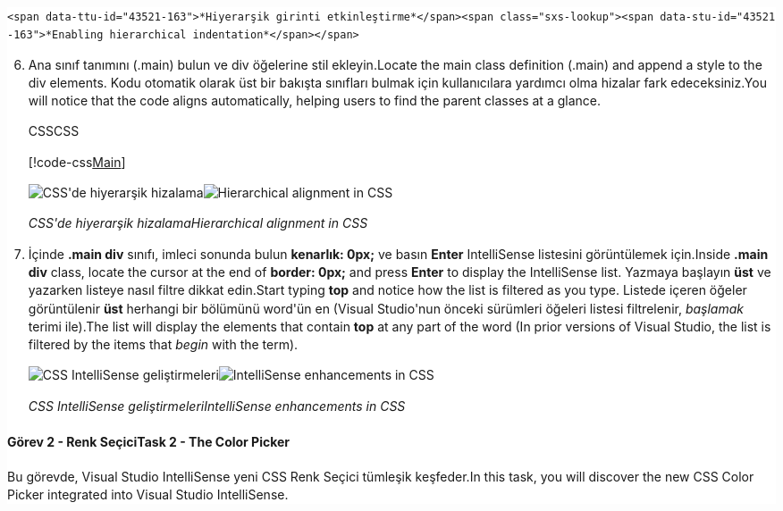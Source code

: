     <span data-ttu-id="43521-163">*Hiyerarşik girinti etkinleştirme*</span><span class="sxs-lookup"><span data-stu-id="43521-163">*Enabling hierarchical indentation*</span></span>
6. <span data-ttu-id="43521-164">Ana sınıf tanımını (.main) bulun ve div öğelerine stil ekleyin.</span><span class="sxs-lookup"><span data-stu-id="43521-164">Locate the main class definition (.main) and append a style to the div elements.</span></span> <span data-ttu-id="43521-165">Kodu otomatik olarak üst bir bakışta sınıfları bulmak için kullanıcılara yardımcı olma hizalar fark edeceksiniz.</span><span class="sxs-lookup"><span data-stu-id="43521-165">You will notice that the code aligns automatically, helping users to find the parent classes at a glance.</span></span>

    <span data-ttu-id="43521-166">CSS</span><span class="sxs-lookup"><span data-stu-id="43521-166">CSS</span></span>

    [!code-css[Main](whats-new-in-aspnet-and-web-development-in-visual-studio-2012/samples/sample1.css)]

    <span data-ttu-id="43521-167">![CSS'de hiyerarşik hizalama](whats-new-in-aspnet-and-web-development-in-visual-studio-2012/_static/image10.png "CSS'de hiyerarşik hizalama")</span><span class="sxs-lookup"><span data-stu-id="43521-167">![Hierarchical alignment in CSS](whats-new-in-aspnet-and-web-development-in-visual-studio-2012/_static/image10.png "Hierarchical alignment in CSS")</span></span>

    <span data-ttu-id="43521-168">*CSS'de hiyerarşik hizalama*</span><span class="sxs-lookup"><span data-stu-id="43521-168">*Hierarchical alignment in CSS*</span></span>
7. <span data-ttu-id="43521-169">İçinde **.main div** sınıfı, imleci sonunda bulun **kenarlık: 0px;** ve basın **Enter** IntelliSense listesini görüntülemek için.</span><span class="sxs-lookup"><span data-stu-id="43521-169">Inside **.main div** class, locate the cursor at the end of **border: 0px;** and press **Enter** to display the IntelliSense list.</span></span> <span data-ttu-id="43521-170">Yazmaya başlayın **üst** ve yazarken listeye nasıl filtre dikkat edin.</span><span class="sxs-lookup"><span data-stu-id="43521-170">Start typing **top** and notice how the list is filtered as you type.</span></span> <span data-ttu-id="43521-171">Listede içeren öğeler görüntülenir **üst** herhangi bir bölümünü word'ün en (Visual Studio'nun önceki sürümleri öğeleri listesi filtrelenir, *başlamak* terimi ile).</span><span class="sxs-lookup"><span data-stu-id="43521-171">The list will display the elements that contain **top** at any part of the word (In prior versions of Visual Studio, the list is filtered by the items that *begin* with the term).</span></span>

    <span data-ttu-id="43521-172">![CSS IntelliSense geliştirmeleri](whats-new-in-aspnet-and-web-development-in-visual-studio-2012/_static/image11.png "CSS IntelliSense geliştirmeleri")</span><span class="sxs-lookup"><span data-stu-id="43521-172">![IntelliSense enhancements in CSS](whats-new-in-aspnet-and-web-development-in-visual-studio-2012/_static/image11.png "IntelliSense enhancements in CSS")</span></span>

    <span data-ttu-id="43521-173">*CSS IntelliSense geliştirmeleri*</span><span class="sxs-lookup"><span data-stu-id="43521-173">*IntelliSense enhancements in CSS*</span></span>

<a id="Ex1Task2"></a>

<a id="Task_2_-_The_Color_Picker"></a>
#### <a name="task-2---the-color-picker"></a><span data-ttu-id="43521-174">Görev 2 - Renk Seçici</span><span class="sxs-lookup"><span data-stu-id="43521-174">Task 2 - The Color Picker</span></span>

<span data-ttu-id="43521-175">Bu görevde, Visual Studio IntelliSense yeni CSS Renk Seçici tümleşik keşfeder.</span><span class="sxs-lookup"><span data-stu-id="43521-175">In this task, you will discover the new CSS Color Picker integrated into Visual Studio IntelliSense.</span></span>
